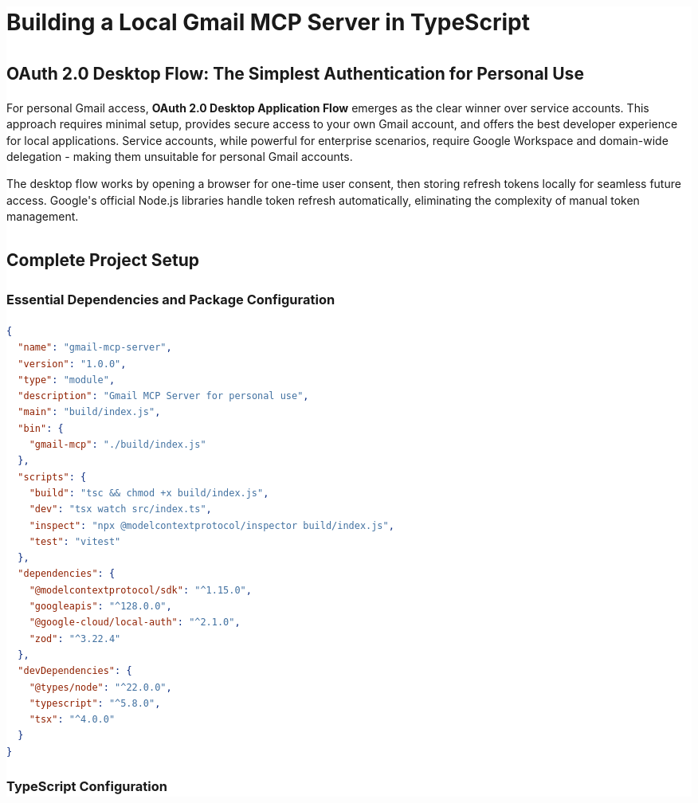 # Building a Local Gmail MCP Server in TypeScript

## OAuth 2.0 Desktop Flow: The Simplest Authentication for Personal Use

For personal Gmail access, **OAuth 2.0 Desktop Application Flow** emerges as the clear winner over service accounts. This approach requires minimal setup, provides secure access to your own Gmail account, and offers the best developer experience for local applications. Service accounts, while powerful for enterprise scenarios, require Google Workspace and domain-wide delegation - making them unsuitable for personal Gmail accounts.

The desktop flow works by opening a browser for one-time user consent, then storing refresh tokens locally for seamless future access. Google's official Node.js libraries handle token refresh automatically, eliminating the complexity of manual token management.

## Complete Project Setup

### Essential Dependencies and Package Configuration

```json
{
  "name": "gmail-mcp-server",
  "version": "1.0.0",
  "type": "module",
  "description": "Gmail MCP Server for personal use",
  "main": "build/index.js",
  "bin": {
    "gmail-mcp": "./build/index.js"
  },
  "scripts": {
    "build": "tsc && chmod +x build/index.js",
    "dev": "tsx watch src/index.ts",
    "inspect": "npx @modelcontextprotocol/inspector build/index.js",
    "test": "vitest"
  },
  "dependencies": {
    "@modelcontextprotocol/sdk": "^1.15.0",
    "googleapis": "^128.0.0",
    "@google-cloud/local-auth": "^2.1.0",
    "zod": "^3.22.4"
  },
  "devDependencies": {
    "@types/node": "^22.0.0",
    "typescript": "^5.8.0",
    "tsx": "^4.0.0"
  }
}
```

### TypeScript Configuration
